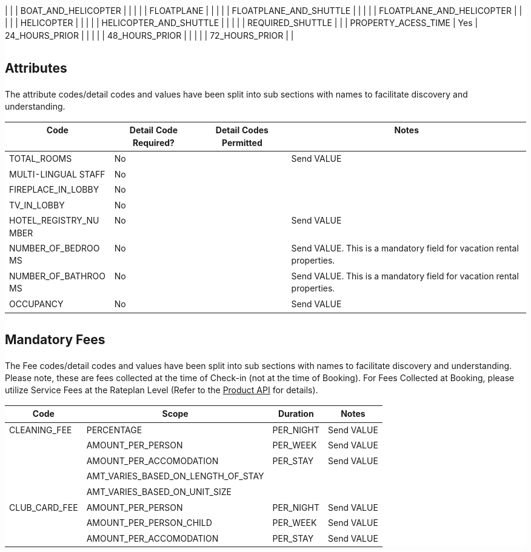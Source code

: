 |  |  | BOAT_AND_HELICOPTER |  |
|  |  | FLOATPLANE |  |
|  |  | FLOATPLANE_AND_SHUTTLE |  |
|  |  | FLOATPLANE_AND_HELICOPTER |  |
|  |  | HELICOPTER |  |
|  |  | HELICOPTER_AND_SHUTTLE |  |
|  |  | REQUIRED_SHUTTLE |  |
| PROPERTY_ACESS_TIME | Yes | 24_HOURS_PRIOR |  |
|  |  | 48_HOURS_PRIOR |  |
|  |  | 72_HOURS_PRIOR |  |


<a name="/definitions/attributes"></a>
## Attributes
The attribute codes/detail codes and values have been split into sub sections with names to facilitate discovery and understanding. 

| Code | Detail Code Required? | Detail Codes Permitted | Notes |
| ---- | --------------------- | ---------------------- | ----- |
| TOTAL_ROOMS | No  |  | Send VALUE |
| MULTI-LINGUAL STAFF | No |  |  |
| FIREPLACE_IN_LOBBY | No |  |  |
| TV_IN_LOBBY | No |  |  |
| HOTEL_REGISTRY_NUMBER | No |  | Send VALUE |
| NUMBER_OF_BEDROOMS | No |  | Send VALUE. This is a mandatory field for vacation rental properties. |
| NUMBER_OF_BATHROOMS | No |  | Send VALUE. This is a mandatory field for vacation rental properties. |
| OCCUPANCY | No |  | Send VALUE |

<a name="/definitions/mandatory-fees"></a>
## Mandatory Fees
The Fee codes/detail codes and values have been split into sub sections with names to facilitate
discovery and understanding. Please note, these are fees collected at the time of Check-in (not at the time of Booking). For Fees Collected at Booking, please utilize Service Fees at the Rateplan Level (Refer to the [Product API](/apis/product-management/product-api/reference.html) for details).

| Code | Scope | Duration | Notes |
| ---- | ----- | -------- | ----- |
| CLEANING_FEE | PERCENTAGE  | PER_NIGHT | Send VALUE |
|  | AMOUNT_PER_PERSON | PER_WEEK | Send VALUE |
|  | AMOUNT_PER_ACCOMODATION | PER_STAY | Send VALUE |
|  | AMT_VARIES_BASED_ON_LENGTH_OF_STAY |  |  |
|  | AMT_VARIES_BASED_ON_UNIT_SIZE  |  |  |
| CLUB_CARD_FEE | AMOUNT_PER_PERSON  | PER_NIGHT | Send VALUE |
|  | AMOUNT_PER_PERSON_CHILD | PER_WEEK | Send VALUE |
|  | AMOUNT_PER_ACCOMODATION | PER_STAY | Send VALUE |
